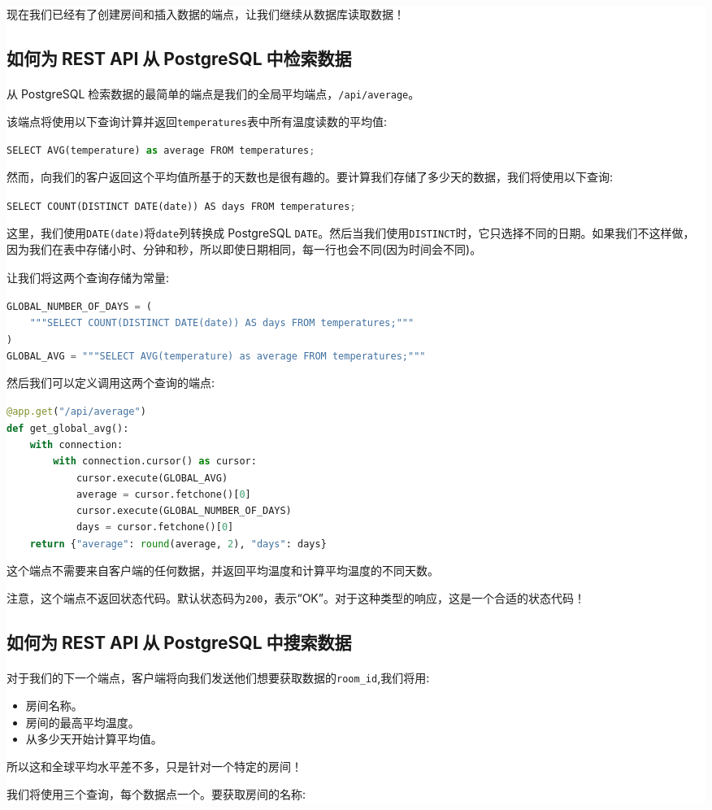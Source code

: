 现在我们已经有了创建房间和插入数据的端点，让我们继续从数据库读取数据！

## 如何为 REST API 从 PostgreSQL 中检索数据

从 PostgreSQL 检索数据的最简单的端点是我们的全局平均端点，`/api/average`。

该端点将使用以下查询计算并返回`temperatures`表中所有温度读数的平均值:

```py
SELECT AVG(temperature) as average FROM temperatures; 
```

然而，向我们的客户返回这个平均值所基于的天数也是很有趣的。要计算我们存储了多少天的数据，我们将使用以下查询:

```py
SELECT COUNT(DISTINCT DATE(date)) AS days FROM temperatures; 
```

这里，我们使用`DATE(date)`将`date`列转换成 PostgreSQL `DATE`。然后当我们使用`DISTINCT`时，它只选择不同的日期。如果我们不这样做，因为我们在表中存储小时、分钟和秒，所以即使日期相同，每一行也会不同(因为时间会不同)。

让我们将这两个查询存储为常量:

```py
GLOBAL_NUMBER_OF_DAYS = (
    """SELECT COUNT(DISTINCT DATE(date)) AS days FROM temperatures;"""
)
GLOBAL_AVG = """SELECT AVG(temperature) as average FROM temperatures;""" 
```

然后我们可以定义调用这两个查询的端点:

```py
@app.get("/api/average")
def get_global_avg():
    with connection:
        with connection.cursor() as cursor:
            cursor.execute(GLOBAL_AVG)
            average = cursor.fetchone()[0]
            cursor.execute(GLOBAL_NUMBER_OF_DAYS)
            days = cursor.fetchone()[0]
    return {"average": round(average, 2), "days": days} 
```

这个端点不需要来自客户端的任何数据，并返回平均温度和计算平均温度的不同天数。

注意，这个端点不返回状态代码。默认状态码为`200`，表示“OK”。对于这种类型的响应，这是一个合适的状态代码！

## 如何为 REST API 从 PostgreSQL 中搜索数据

对于我们的下一个端点，客户端将向我们发送他们想要获取数据的`room_id`,我们将用:

*   房间名称。
*   房间的最高平均温度。
*   从多少天开始计算平均值。

所以这和全球平均水平差不多，只是针对一个特定的房间！

我们将使用三个查询，每个数据点一个。要获取房间的名称:

